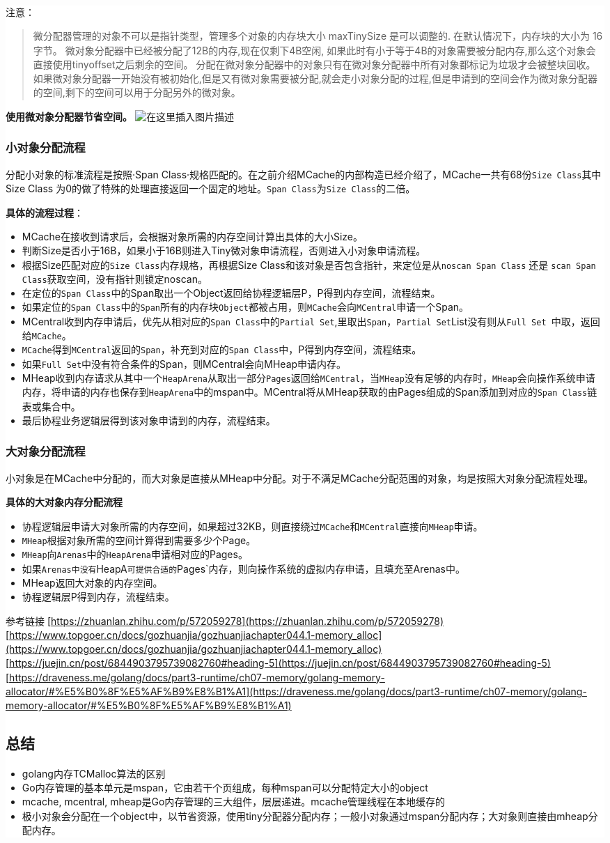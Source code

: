 
注意：

> 微分配器管理的对象不可以是指针类型，管理多个对象的内存块大小 maxTinySize 是可以调整的.
> 在默认情况下，内存块的大小为 16 字节。
> 微对象分配器中已经被分配了12B的内存,现在仅剩下4B空闲, 如果此时有小于等于4B的对象需要被分配内存,那么这个对象会直接使用tinyoffset之后剩余的空间。
> 分配在微对象分配器中的对象只有在微对象分配器中所有对象都标记为垃圾才会被整块回收。
> 如果微对象分配器一开始没有被初始化,但是又有微对象需要被分配,就会走小对象分配的过程,但是申请到的空间会作为微对象分配器的空间,剩下的空间可以用于分配另外的微对象。

**使用微对象分配器节省空间。**
![在这里插入图片描述](https://img-blog.csdnimg.cn/4f0fd4f939f64da2870ef8802abe9283.png)

### 小对象分配流程
分配小对象的标准流程是按照·Span Class·规格匹配的。在之前介绍MCache的内部构造已经介绍了，MCache一共有68份`Size Class`其中Size Class 为0的做了特殊的处理直接返回一个固定的地址。`Span Class`为`Size Class`的二倍。

**具体的流程过程**：
- MCache在接收到请求后，会根据对象所需的内存空间计算出具体的大小Size。
- 判断Size是否小于16B，如果小于16B则进入Tiny微对象申请流程，否则进入小对象申请流程。
- 根据Size匹配对应的`Size Class`内存规格，再根据Size Class和该对象是否包含指针，来定位是从`noscan Span Class` 还是 `scan Span Class`获取空间，没有指针则锁定noscan。
- 在定位的`Span Class`中的Span取出一个Object返回给协程逻辑层P，P得到内存空间，流程结束。
- 如果定位的`Span Class`中的`Span`所有的内存块`Object`都被占用，则`MCache`会向`MCentral`申请一个Span。
- MCentral收到内存申请后，优先从相对应的`Span Class`中的`Partial Set`,里取出`Span`，`Partial Set`List没有则从`Full Set `中取，返回给`MCache`。
- `MCache`得到`MCentral`返回的`Span`，补充到对应的`Span Class`中，P得到内存空间，流程结束。
- 如果`Full Set`中没有符合条件的Span，则MCentral会向MHeap申请内存。
- MHeap收到内存请求从其中一个`HeapArena`从取出一部分`Pages`返回给`MCentral`，当`MHeap`没有足够的内存时，`MHeap`会向操作系统申请内存，将申请的内存也保存到`HeapArena`中的mspan中。MCentral将从MHeap获取的由Pages组成的Span添加到对应的`Span Class`链表或集合中。
- 最后协程业务逻辑层得到该对象申请到的内存，流程结束。

### 大对象分配流程
小对象是在MCache中分配的，而大对象是直接从MHeap中分配。对于不满足MCache分配范围的对象，均是按照大对象分配流程处理。

**具体的大对象内存分配流程**
- 协程逻辑层申请大对象所需的内存空间，如果超过32KB，则直接绕过`MCache`和`MCentral`直接向`MHeap`申请。
- `MHeap`根据对象所需的空间计算得到需要多少个Page。
- `MHeap`向`Arenas`中的`HeapArena`申请相对应的Pages。
- 如果`Arenas中没有`HeapA`可提供合适的`Pages`内存，则向操作系统的虚拟内存申请，且填充至Arenas中。
- MHeap返回大对象的内存空间。
- 协程逻辑层P得到内存，流程结束。

参考链接
[https://zhuanlan.zhihu.com/p/572059278](https://zhuanlan.zhihu.com/p/572059278)
[https://www.topgoer.cn/docs/gozhuanjia/gozhuanjiachapter044.1-memory_alloc](https://www.topgoer.cn/docs/gozhuanjia/gozhuanjiachapter044.1-memory_alloc)
[https://juejin.cn/post/6844903795739082760#heading-5](https://juejin.cn/post/6844903795739082760#heading-5)
[https://draveness.me/golang/docs/part3-runtime/ch07-memory/golang-memory-allocator/#%E5%B0%8F%E5%AF%B9%E8%B1%A1](https://draveness.me/golang/docs/part3-runtime/ch07-memory/golang-memory-allocator/#%E5%B0%8F%E5%AF%B9%E8%B1%A1)

## 总结
- golang内存TCMalloc算法的区别
- Go内存管理的基本单元是mspan，它由若干个页组成，每种mspan可以分配特定大小的object
- mcache, mcentral, mheap是Go内存管理的三大组件，层层递进。mcache管理线程在本地缓存的
- 极小对象会分配在一个object中，以节省资源，使用tiny分配器分配内存；一般小对象通过mspan分配内存；大对象则直接由mheap分配内存。

